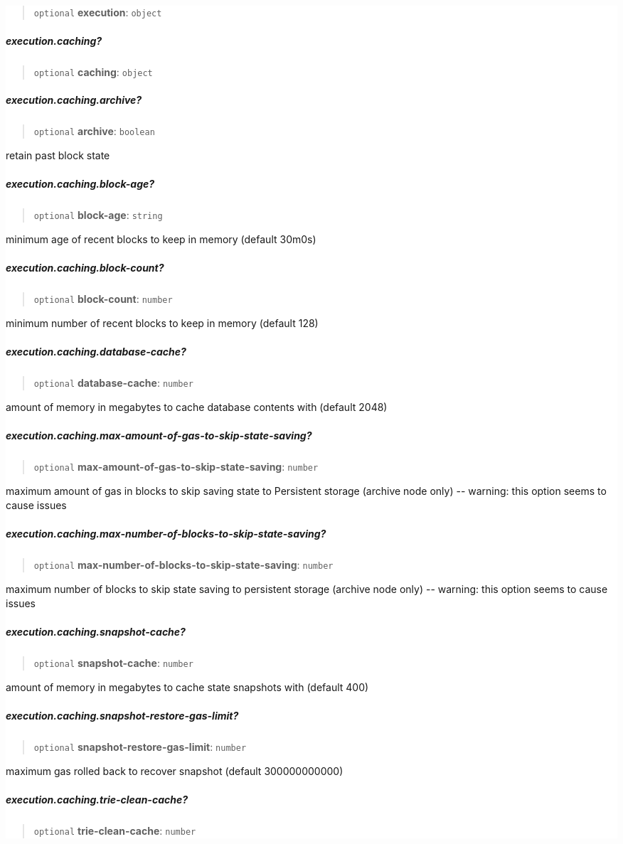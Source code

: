 > `optional` **execution**: `object`

##### execution.caching?

> `optional` **caching**: `object`

##### execution.caching.archive?

> `optional` **archive**: `boolean`

retain past block state

##### execution.caching.block-age?

> `optional` **block-age**: `string`

minimum age of recent blocks to keep in memory (default 30m0s)

##### execution.caching.block-count?

> `optional` **block-count**: `number`

minimum number of recent blocks to keep in memory (default 128)

##### execution.caching.database-cache?

> `optional` **database-cache**: `number`

amount of memory in megabytes to cache database contents with (default 2048)

##### execution.caching.max-amount-of-gas-to-skip-state-saving?

> `optional` **max-amount-of-gas-to-skip-state-saving**: `number`

maximum amount of gas in blocks to skip saving state to Persistent storage (archive node only) -- warning: this option seems to cause issues

##### execution.caching.max-number-of-blocks-to-skip-state-saving?

> `optional` **max-number-of-blocks-to-skip-state-saving**: `number`

maximum number of blocks to skip state saving to persistent storage (archive node only) -- warning: this option seems to cause issues

##### execution.caching.snapshot-cache?

> `optional` **snapshot-cache**: `number`

amount of memory in megabytes to cache state snapshots with (default 400)

##### execution.caching.snapshot-restore-gas-limit?

> `optional` **snapshot-restore-gas-limit**: `number`

maximum gas rolled back to recover snapshot (default 300000000000)

##### execution.caching.trie-clean-cache?

> `optional` **trie-clean-cache**: `number`
